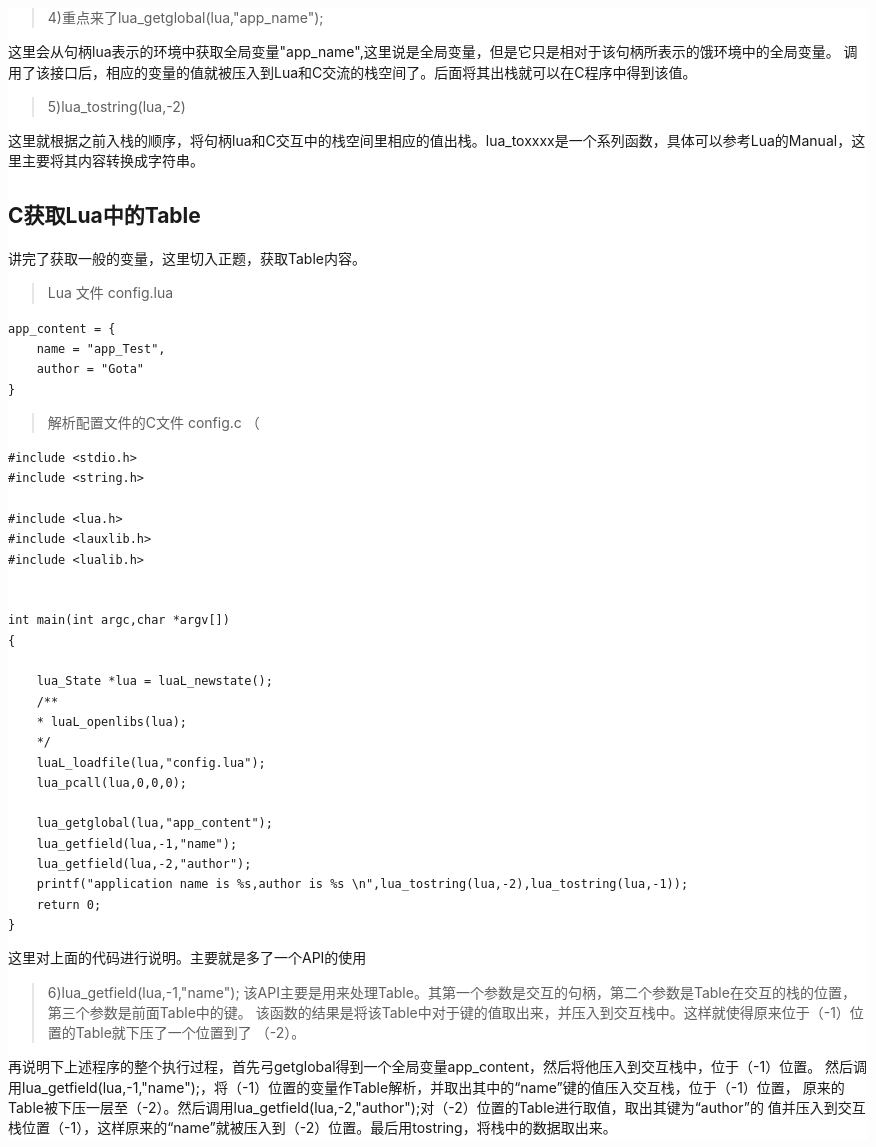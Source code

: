 > 4)重点来了lua_getglobal(lua,"app_name");
   
这里会从句柄lua表示的环境中获取全局变量"app_name",这里说是全局变量，但是它只是相对于该句柄所表示的饿环境中的全局变量。
调用了该接口后，相应的变量的值就被压入到Lua和C交流的栈空间了。后面将其出栈就可以在C程序中得到该值。

> 5)lua_tostring(lua,-2)

这里就根据之前入栈的顺序，将句柄lua和C交互中的栈空间里相应的值出栈。lua_toxxxx是一个系列函数，具体可以参考Lua的Manual，这里主要将其内容转换成字符串。

## C获取Lua中的Table

讲完了获取一般的变量，这里切入正题，获取Table内容。

> Lua 文件   config.lua
    
    app_content = {
        name = "app_Test",
        author = "Gota"    
    }
   
> 解析配置文件的C文件   config.c （

    #include <stdio.h>
    #include <string.h>

    #include <lua.h>
    #include <lauxlib.h>
    #include <lualib.h>


    int main(int argc,char *argv[])
    {

        lua_State *lua = luaL_newstate();
        /**
        * luaL_openlibs(lua);
        */
        luaL_loadfile(lua,"config.lua");
        lua_pcall(lua,0,0,0);
        
        lua_getglobal(lua,"app_content");
        lua_getfield(lua,-1,"name");
        lua_getfield(lua,-2,"author");
        printf("application name is %s,author is %s \n",lua_tostring(lua,-2),lua_tostring(lua,-1));
        return 0;
    }
    
这里对上面的代码进行说明。主要就是多了一个API的使用

> 6)lua_getfield(lua,-1,"name");
该API主要是用来处理Table。其第一个参数是交互的句柄，第二个参数是Table在交互的栈的位置，第三个参数是前面Table中的键。
该函数的结果是将该Table中对于键的值取出来，并压入到交互栈中。这样就使得原来位于（-1）位置的Table就下压了一个位置到了
（-2）。

再说明下上述程序的整个执行过程，首先弓getglobal得到一个全局变量app_content，然后将他压入到交互栈中，位于（-1）位置。
然后调用lua_getfield(lua,-1,"name");，将（-1）位置的变量作Table解析，并取出其中的“name”键的值压入交互栈，位于（-1）位置，
原来的Table被下压一层至（-2）。然后调用lua_getfield(lua,-2,"author");对（-2）位置的Table进行取值，取出其键为“author”的
值并压入到交互栈位置（-1），这样原来的“name”就被压入到（-2）位置。最后用tostring，将栈中的数据取出来。
